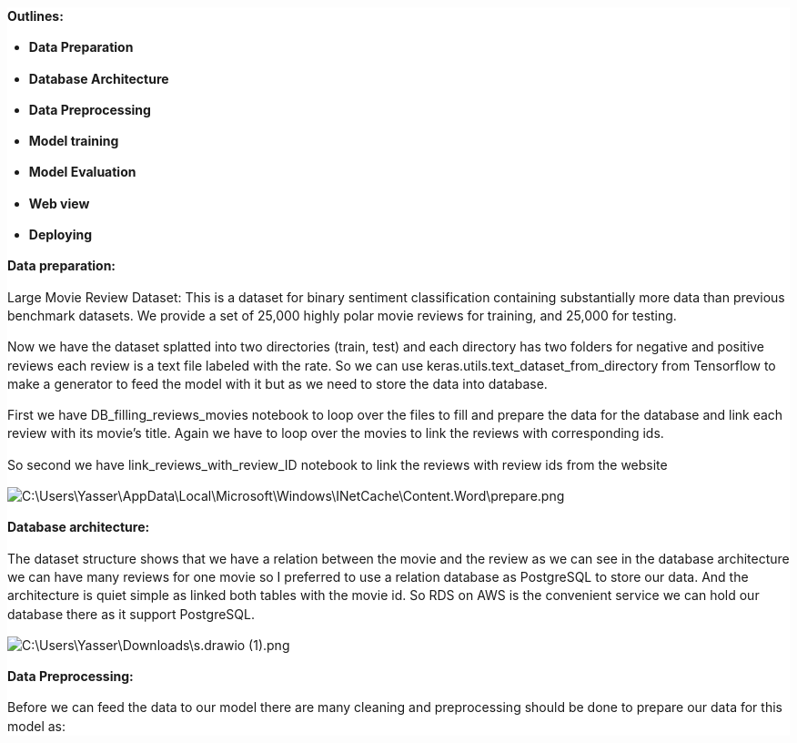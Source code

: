 **Outlines:**

-   **Data Preparation**

-   **Database Architecture**

-   **Data Preprocessing**

-   **Model training**

-   **Model Evaluation**

-   **Web view**

-   **Deploying**

**Data preparation:**

Large Movie Review Dataset: This is a dataset for binary sentiment
classification containing substantially more data than previous
benchmark datasets. We provide a set of 25,000 highly polar movie
reviews for training, and 25,000 for testing.

Now we have the dataset splatted into two directories (train, test) and
each directory has two folders for negative and positive reviews each
review is a text file labeled with the rate. So we can use
keras.utils.text_dataset_from_directory from Tensorflow to make a
generator to feed the model with it but as we need to store the data
into database.

First we have DB_filling_reviews_movies notebook to loop over the files
to fill and prepare the data for the database and link each review with
its movie’s title. Again we have to loop over the movies to link the
reviews with corresponding ids.

So second we have link_reviews_with_review_ID notebook to link the
reviews with review ids from the website

<img src="media/image1.png" style="width:4.25891in;height:2.59351in"
alt="C:\Users\Yasser\AppData\Local\Microsoft\Windows\INetCache\Content.Word\prepare.png" />

**Database architecture:**

The dataset structure shows that we have a relation between the movie
and the review as we can see in the database architecture we can have
many reviews for one movie so I preferred to use a relation database as
PostgreSQL to store our data. And the architecture is quiet simple as
linked both tables with the movie id. So RDS on AWS is the convenient
service we can hold our database there as it support PostgreSQL.

<img src="media/image2.png" style="width:4.90625in;height:3.25in"
alt="C:\Users\Yasser\Downloads\s.drawio (1).png" />

**Data Preprocessing:**

Before we can feed the data to our model there are many cleaning and
preprocessing should be done to prepare our data for this model as:
